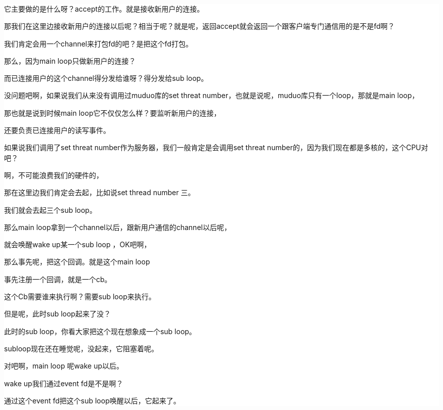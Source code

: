 它主要做的是什么呀？accept的工作。就是接收新用户的连接。

那我们在这里边接收新用户的连接以后呢？相当于呢？就是呢，返回accept就会返回一个跟客户端专门通信用的是不是fd啊？

我们肯定会用一个channel来打包fd的吧？是把这个fd打包。

那么，因为main loop只做新用户的连接？



而已连接用户的这个channel得分发给谁呀？得分发给sub loop。

没问题吧啊，如果说我们从来没有调用过muduo库的set threat number，也就是说呢，muduo库只有一个loop，那就是main loop，

那也就是说到时候main loop它不仅仅怎么样？要监听新用户的连接，

还要负责已连接用户的读写事件。

如果说我们调用了set threat number作为服务器，我们一般肯定是会调用set threat number的，因为我们现在都是多核的，这个CPU对吧？

啊，不可能浪费我们的硬件的，

那在这里边我们肯定会去起，比如说set thread number 三。

我们就会去起三个sub loop。

那么main loop拿到一个channel以后，跟新用户通信的channel以后呢，

就会唤醒wake up某一个sub loop ，OK吧啊，



那么事先呢，把这个回调。就是这个main loop

事先注册一个回调，就是一个cb。

这个Cb需要谁来执行啊？需要sub loop来执行。



但是呢，此时sub loop起来了没？

此时的sub loop，你看大家把这个现在想象成一个sub loop。

subloop现在还在睡觉呢，没起来，它阻塞着呢。

对吧啊，main loop 呢wake up以后。

wake up我们通过event fd是不是啊？

通过这个event fd把这个sub loop唤醒以后，它起来了。
